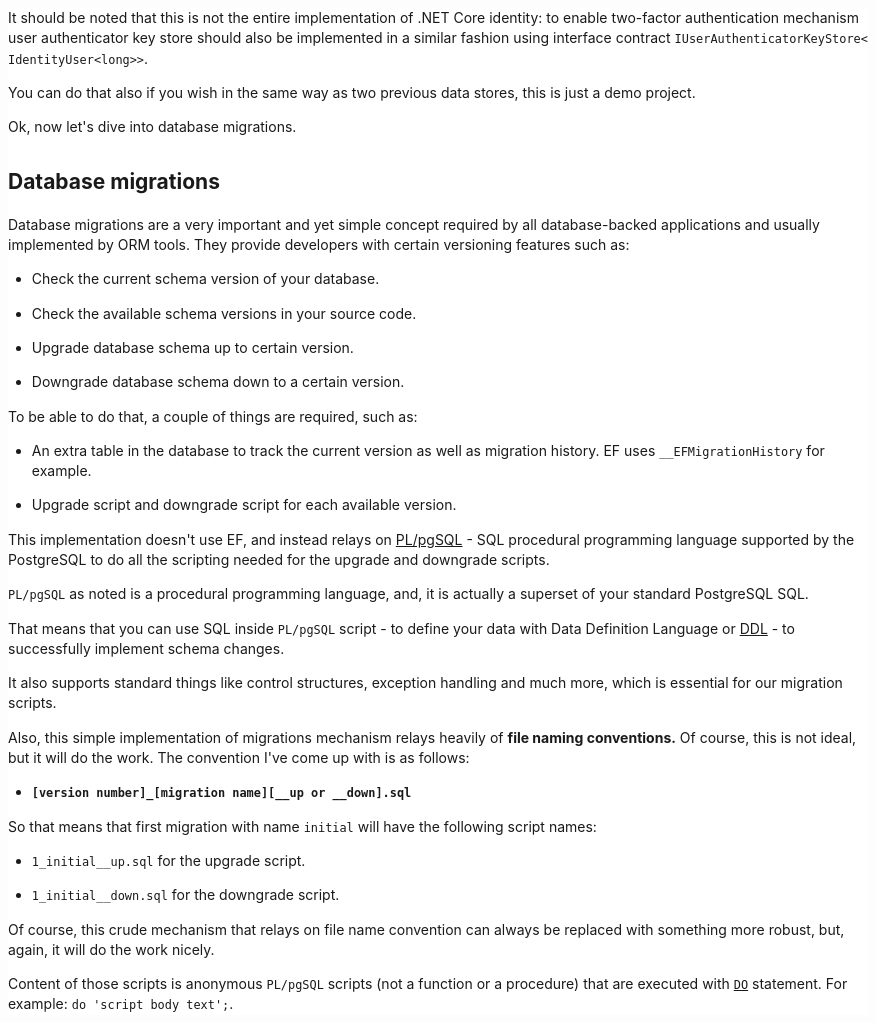 It should be noted that this is not the entire implementation of .NET Core identity: to enable two-factor authentication mechanism user authenticator key store should also be implemented in a similar fashion using interface contract `IUserAuthenticatorKeyStore<IdentityUser<long>>`.

You can do that also if you wish in the same way as two previous data stores, this is just a demo project.

Ok, now let's dive into database migrations.

## Database migrations

Database migrations are a very important and yet simple concept required by all database-backed applications and usually implemented by ORM tools. They provide developers with certain versioning features such as:

- Check the current schema version of your database.

- Check the available schema versions in your source code.

- Upgrade database schema up to certain version.

- Downgrade database schema down to a certain version.

To be able to do that, a couple of things are required, such as:

- An extra table in the database to track the current version as well as migration history. EF uses `__EFMigrationHistory` for example.

- Upgrade script and downgrade script for each available version.

This implementation doesn't use EF, and instead relays on [PL/pgSQL](https://www.postgresql.org/docs/12/plpgsql.html) - SQL procedural programming language supported by the PostgreSQL to do all the scripting needed for the upgrade and downgrade scripts.

`PL/pgSQL` as noted is a procedural programming language, and, it is actually a superset of your standard PostgreSQL SQL. 

That means that you can use SQL inside `PL/pgSQL` script - to define your data with Data Definition Language or [DDL](https://en.wikipedia.org/wiki/Data_definition_language) - to successfully implement schema changes. 

It also supports standard things like control structures, exception handling and much more, which is essential for our migration scripts.

Also, this simple implementation of migrations mechanism relays heavily of **file naming conventions.** Of course, this is not ideal, but it will do the work. The convention I've come up with is as follows:

- **`[version number]_[migration name][__up or __down].sql`**

So that means that first migration with name `initial` will have the following script names:

- `1_initial__up.sql` for the upgrade script.

- `1_initial__down.sql` for the downgrade script.

Of course, this crude mechanism that relays on file name convention can always be replaced with something more robust, but, again, it will do the work nicely.

Content of those scripts is anonymous `PL/pgSQL` scripts (not a function or a procedure) that are executed with [`DO`](https://www.postgresql.org/docs/9.0/sql-do.html) statement. For example: `do 'script body text';`.
